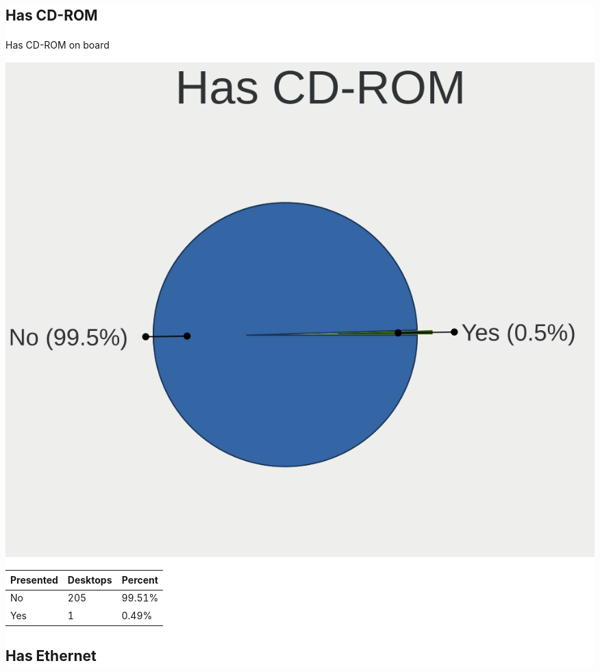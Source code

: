 Has CD-ROM
----------

Has CD-ROM on board

![Has CD-ROM](./images/pie_chart_bsd/node_has_cdrom.svg)


| Presented | Desktops | Percent |
|-----------|----------|---------|
| No        | 205      | 99.51%  |
| Yes       | 1        | 0.49%   |

Has Ethernet
------------
